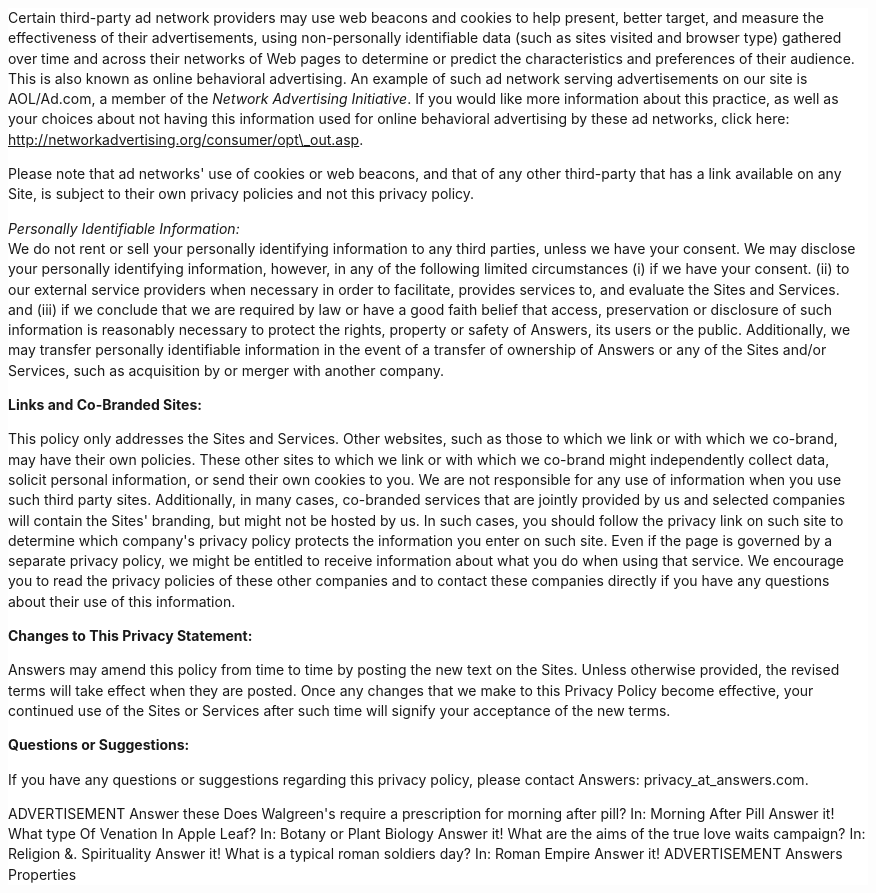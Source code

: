 Certain third-party ad network providers may use web beacons and cookies to help present, better target, and measure the effectiveness of their advertisements, using non-personally identifiable data (such as sites visited and browser type) gathered over time and across their networks of Web pages to determine or predict the characteristics and preferences of their audience. This is also known as online behavioral advertising. An example of such ad network serving advertisements on our site is AOL/Ad.com, a member of the _Network Advertising Initiative_. If you would like more information about this practice, as well as your choices about not having this information used for online behavioral advertising by these ad networks, click here: http://networkadvertising.org/consumer/opt\_out.asp.  
  
Please note that ad networks' use of cookies or web beacons, and that of any other third-party that has a link available on any Site, is subject to their own privacy policies and not this privacy policy.  
  
_Personally Identifiable Information:_  
We do not rent or sell your personally identifying information to any third parties, unless we have your consent. We may disclose your personally identifying information, however, in any of the following limited circumstances (i) if we have your consent. (ii) to our external service providers when necessary in order to facilitate, provides services to, and evaluate the Sites and Services. and (iii) if we conclude that we are required by law or have a good faith belief that access, preservation or disclosure of such information is reasonably necessary to protect the rights, property or safety of Answers, its users or the public. Additionally, we may transfer personally identifiable information in the event of a transfer of ownership of Answers or any of the Sites and/or Services, such as acquisition by or merger with another company.  
  
  
**Links and Co-Branded Sites:**  
  
This policy only addresses the Sites and Services. Other websites, such as those to which we link or with which we co-brand, may have their own policies. These other sites to which we link or with which we co-brand might independently collect data, solicit personal information, or send their own cookies to you. We are not responsible for any use of information when you use such third party sites. Additionally, in many cases, co-branded services that are jointly provided by us and selected companies will contain the Sites' branding, but might not be hosted by us. In such cases, you should follow the privacy link on such site to determine which company's privacy policy protects the information you enter on such site. Even if the page is governed by a separate privacy policy, we might be entitled to receive information about what you do when using that service. We encourage you to read the privacy policies of these other companies and to contact these companies directly if you have any questions about their use of this information.  
  
**Changes to This Privacy Statement:**  
  
Answers may amend this policy from time to time by posting the new text on the Sites. Unless otherwise provided, the revised terms will take effect when they are posted. Once any changes that we make to this Privacy Policy become effective, your continued use of the Sites or Services after such time will signify your acceptance of the new terms.  
  
**Questions or Suggestions:**  
  
If you have any questions or suggestions regarding this privacy policy, please contact Answers: privacy\_at\_answers.com.  
  
ADVERTISEMENT Answer these Does Walgreen's require a prescription for morning after pill? In: Morning After Pill Answer it! What type Of Venation In Apple Leaf? In: Botany or Plant Biology Answer it! What are the aims of the true love waits campaign? In: Religion &. Spirituality Answer it! What is a typical roman soldiers day? In: Roman Empire Answer it! ADVERTISEMENT Answers Properties
